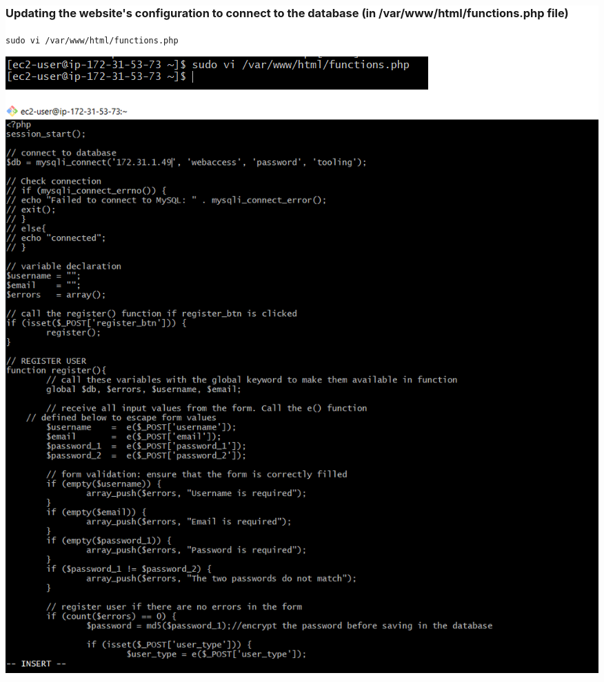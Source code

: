 ### Updating the website's configuration to connect to the database (in /var/www/html/functions.php file)

`sudo vi /var/www/html/functions.php`

![web1-functions-php1](./images/web1-functions-php1.PNG)

![web1-functions-php](./images/web1-functions-php.PNG)
